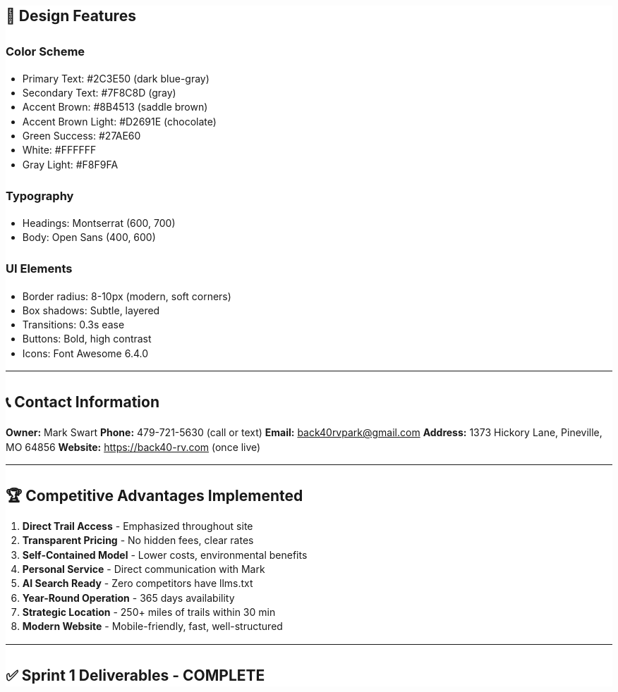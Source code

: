 
## 🎨 Design Features

### Color Scheme
- Primary Text: #2C3E50 (dark blue-gray)
- Secondary Text: #7F8C8D (gray)
- Accent Brown: #8B4513 (saddle brown)
- Accent Brown Light: #D2691E (chocolate)
- Green Success: #27AE60
- White: #FFFFFF
- Gray Light: #F8F9FA

### Typography
- Headings: Montserrat (600, 700)
- Body: Open Sans (400, 600)

### UI Elements
- Border radius: 8-10px (modern, soft corners)
- Box shadows: Subtle, layered
- Transitions: 0.3s ease
- Buttons: Bold, high contrast
- Icons: Font Awesome 6.4.0

---

## 📞 Contact Information

**Owner:** Mark Swart
**Phone:** 479-721-5630 (call or text)
**Email:** back40rvpark@gmail.com
**Address:** 1373 Hickory Lane, Pineville, MO 64856
**Website:** https://back40-rv.com (once live)

---

## 🏆 Competitive Advantages Implemented

1. **Direct Trail Access** - Emphasized throughout site
2. **Transparent Pricing** - No hidden fees, clear rates
3. **Self-Contained Model** - Lower costs, environmental benefits
4. **Personal Service** - Direct communication with Mark
5. **AI Search Ready** - Zero competitors have llms.txt
6. **Year-Round Operation** - 365 days availability
7. **Strategic Location** - 250+ miles of trails within 30 min
8. **Modern Website** - Mobile-friendly, fast, well-structured

---

## ✅ Sprint 1 Deliverables - COMPLETE
